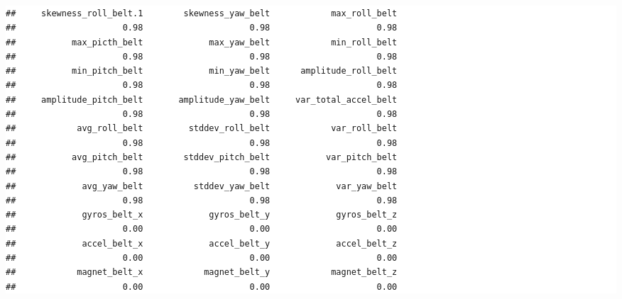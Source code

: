     ##     skewness_roll_belt.1        skewness_yaw_belt            max_roll_belt 
    ##                     0.98                     0.98                     0.98 
    ##           max_picth_belt             max_yaw_belt            min_roll_belt 
    ##                     0.98                     0.98                     0.98 
    ##           min_pitch_belt             min_yaw_belt      amplitude_roll_belt 
    ##                     0.98                     0.98                     0.98 
    ##     amplitude_pitch_belt       amplitude_yaw_belt     var_total_accel_belt 
    ##                     0.98                     0.98                     0.98 
    ##            avg_roll_belt         stddev_roll_belt            var_roll_belt 
    ##                     0.98                     0.98                     0.98 
    ##           avg_pitch_belt        stddev_pitch_belt           var_pitch_belt 
    ##                     0.98                     0.98                     0.98 
    ##             avg_yaw_belt          stddev_yaw_belt             var_yaw_belt 
    ##                     0.98                     0.98                     0.98 
    ##             gyros_belt_x             gyros_belt_y             gyros_belt_z 
    ##                     0.00                     0.00                     0.00 
    ##             accel_belt_x             accel_belt_y             accel_belt_z 
    ##                     0.00                     0.00                     0.00 
    ##            magnet_belt_x            magnet_belt_y            magnet_belt_z 
    ##                     0.00                     0.00                     0.00 